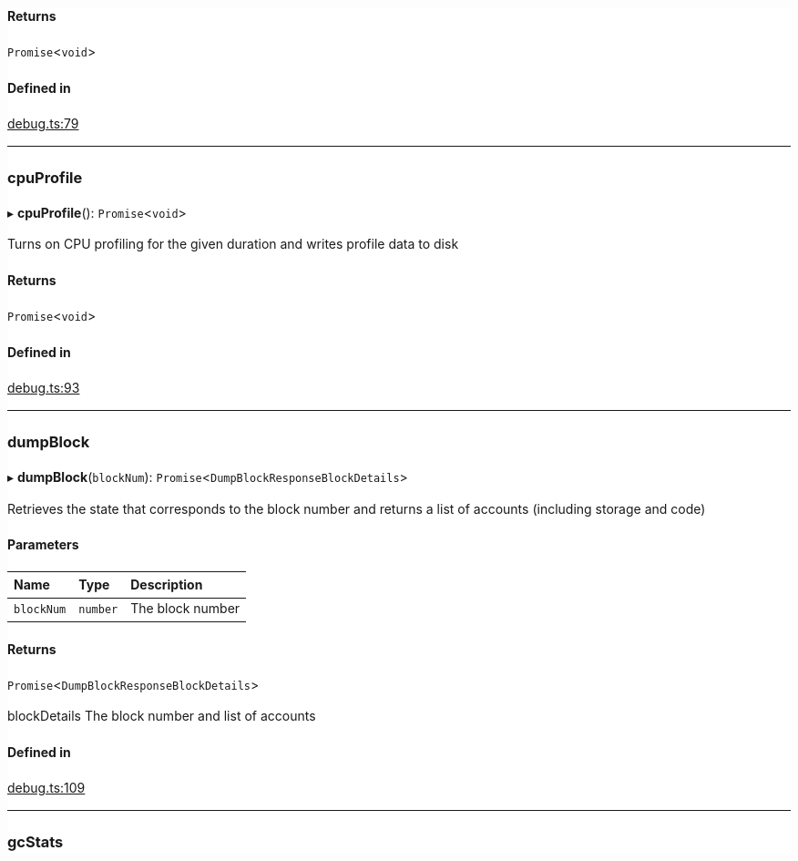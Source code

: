 #### Returns

`Promise`<`void`\>

#### Defined in

[debug.ts:79](https://github.com/etherdata-blockchain/etherdata-sdk/blob/904fd0a/sdk-dist/typescript/lib/debug.ts#L79)

___

### cpuProfile

▸ **cpuProfile**(): `Promise`<`void`\>

Turns on CPU profiling for the given duration and writes profile data to disk

#### Returns

`Promise`<`void`\>

#### Defined in

[debug.ts:93](https://github.com/etherdata-blockchain/etherdata-sdk/blob/904fd0a/sdk-dist/typescript/lib/debug.ts#L93)

___

### dumpBlock

▸ **dumpBlock**(`blockNum`): `Promise`<`DumpBlockResponseBlockDetails`\>

Retrieves the state that corresponds to the block number and returns a list of accounts (including storage and code)

#### Parameters

| Name | Type | Description |
| :------ | :------ | :------ |
| `blockNum` | `number` | The block number |

#### Returns

`Promise`<`DumpBlockResponseBlockDetails`\>

blockDetails The block number and list of accounts

#### Defined in

[debug.ts:109](https://github.com/etherdata-blockchain/etherdata-sdk/blob/904fd0a/sdk-dist/typescript/lib/debug.ts#L109)

___

### gcStats
